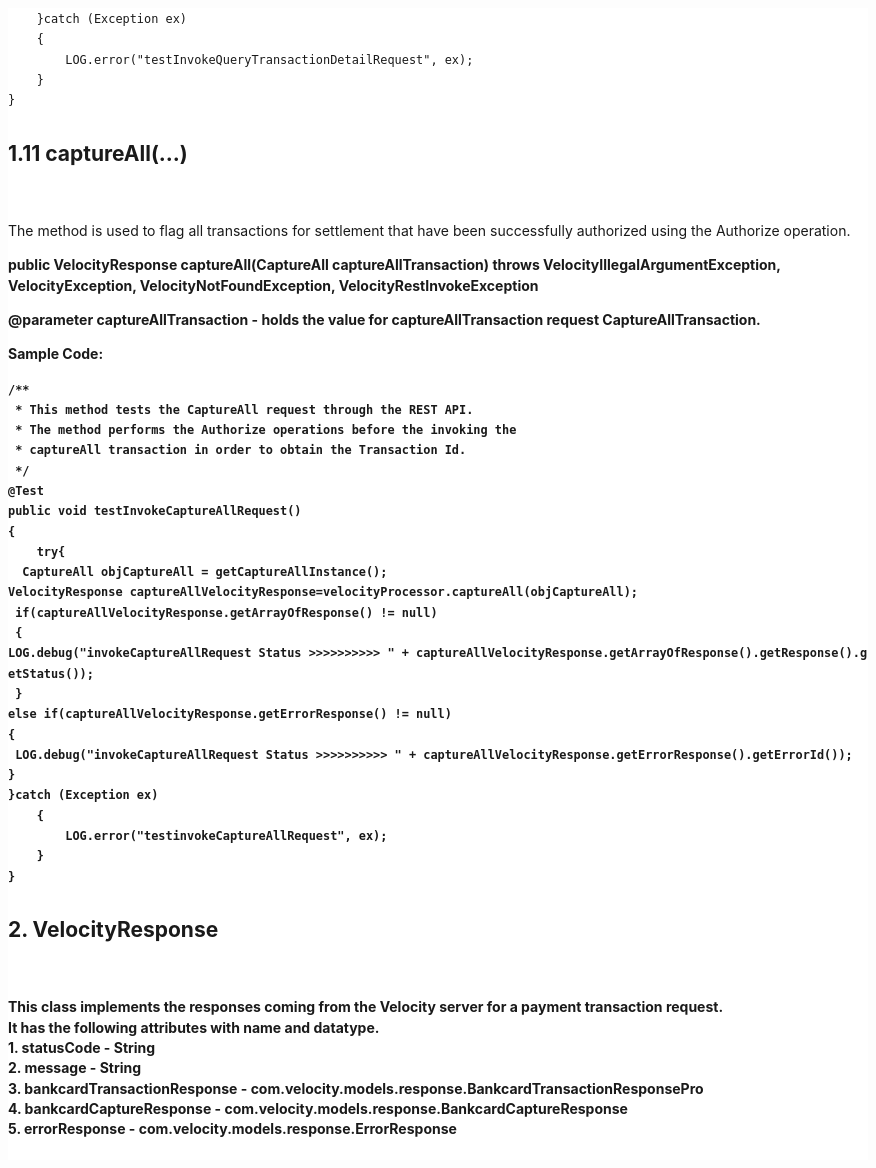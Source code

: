         }catch (Exception ex)
        {
            LOG.error("testInvokeQueryTransactionDetailRequest", ex);
        }
    }
    
 
<h2>1.11 captureAll(...) </h2><br/>

  
   The method is used to flag all transactions for settlement 
   that have been successfully authorized using the Authorize operation.

<b>public VelocityResponse captureAll(CaptureAll captureAllTransaction) throws VelocityIllegalArgumentException, VelocityException, VelocityNotFoundException, VelocityRestInvokeException<b/>

@parameter <b>captureAllTransaction</b> - holds the value for captureAllTransaction request CaptureAllTransaction.

<b>Sample Code:</b>


    /**
     * This method tests the CaptureAll request through the REST API.
     * The method performs the Authorize operations before the invoking the
     * captureAll transaction in order to obtain the Transaction Id.
     */
    @Test
    public void testInvokeCaptureAllRequest()
    {
        try{
      CaptureAll objCaptureAll = getCaptureAllInstance();
    VelocityResponse captureAllVelocityResponse=velocityProcessor.captureAll(objCaptureAll);
     if(captureAllVelocityResponse.getArrayOfResponse() != null)
     {
    LOG.debug("invokeCaptureAllRequest Status >>>>>>>>>> " + captureAllVelocityResponse.getArrayOfResponse().getResponse().getStatus());
     }
    else if(captureAllVelocityResponse.getErrorResponse() != null)
    {
     LOG.debug("invokeCaptureAllRequest Status >>>>>>>>>> " + captureAllVelocityResponse.getErrorResponse().getErrorId());
    }
    }catch (Exception ex)
        {
            LOG.error("testinvokeCaptureAllRequest", ex);
        }
    }
	
	

<h2>2. VelocityResponse </h2><br/>

This class implements the responses coming from the Velocity server for a payment transaction request. <br/>
It has the following attributes with name and datatype.<br/>
     1.  statusCode - String <br/>
     2.  message - String <br/>
     3.  bankcardTransactionResponse - com.velocity.models.response.BankcardTransactionResponsePro  <br/>
     4.  bankcardCaptureResponse - com.velocity.models.response.BankcardCaptureResponse    <br/>
     5.  errorResponse - com.velocity.models.response.ErrorResponse    <br/><br/>
